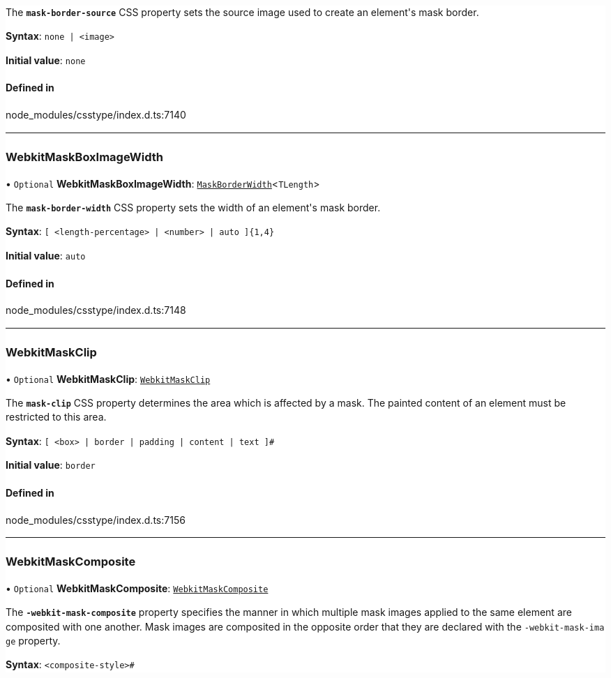 The **`mask-border-source`** CSS property sets the source image used to create an element's mask border.

**Syntax**: `none | <image>`

**Initial value**: `none`

#### Defined in

node_modules/csstype/index.d.ts:7140

___

### WebkitMaskBoxImageWidth

• `Optional` **WebkitMaskBoxImageWidth**: [`MaskBorderWidth`](../modules/components_Container._internal_.md#maskborderwidth)<`TLength`\>

The **`mask-border-width`** CSS property sets the width of an element's mask border.

**Syntax**: `[ <length-percentage> | <number> | auto ]{1,4}`

**Initial value**: `auto`

#### Defined in

node_modules/csstype/index.d.ts:7148

___

### WebkitMaskClip

• `Optional` **WebkitMaskClip**: [`WebkitMaskClip`](../modules/components_Container._internal_.md#webkitmaskclip)

The **`mask-clip`** CSS property determines the area which is affected by a mask. The painted content of an element must be restricted to this area.

**Syntax**: `[ <box> | border | padding | content | text ]#`

**Initial value**: `border`

#### Defined in

node_modules/csstype/index.d.ts:7156

___

### WebkitMaskComposite

• `Optional` **WebkitMaskComposite**: [`WebkitMaskComposite`](../modules/components_Container._internal_.md#webkitmaskcomposite)

The **`-webkit-mask-composite`** property specifies the manner in which multiple mask images applied to the same element are composited with one another. Mask images are composited in the opposite order that they are declared with the `-webkit-mask-image` property.

**Syntax**: `<composite-style>#`
